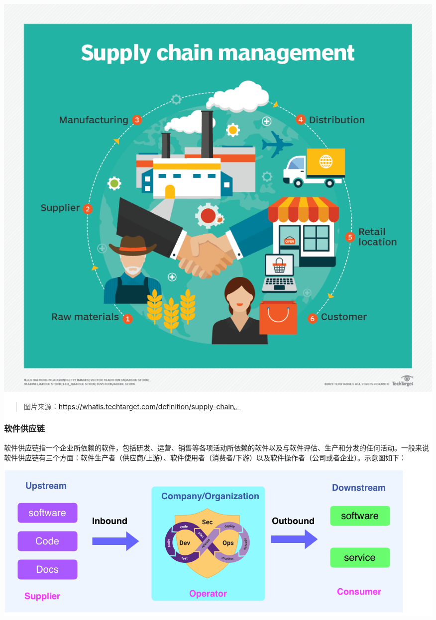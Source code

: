 ![supply-chain](images/erp-supply_chain_management.png)

> 图片来源：https://whatis.techtarget.com/definition/supply-chain。

### 软件供应链

软件供应链指一个企业所依赖的软件，包括研发、运营、销售等各项活动所依赖的软件以及与软件评估、生产和分发的任何活动。一般来说软件供应链有三个方面：软件生产者（供应商/上游）、软件使用者（消费者/下游）以及软件操作者（公司或者企业）。示意图如下：

![software-supply-chain](images/software-supply-chain.png)
